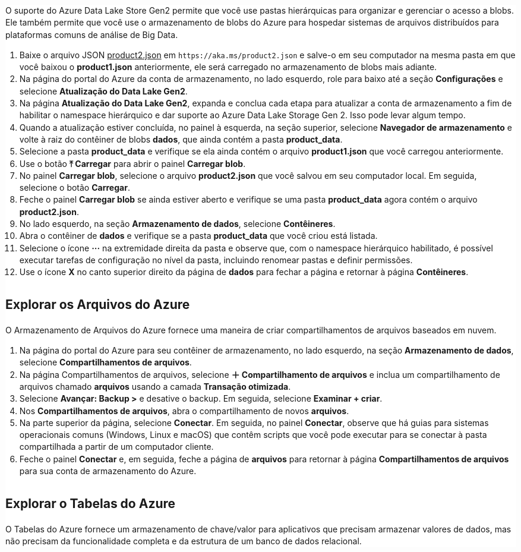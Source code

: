 O suporte do Azure Data Lake Store Gen2 permite que você use pastas hierárquicas para organizar e gerenciar o acesso a blobs. Ele também permite que você use o armazenamento de blobs do Azure para hospedar sistemas de arquivos distribuídos para plataformas comuns de análise de Big Data.

1. Baixe o arquivo JSON [product2.json](https://aka.ms/product2.json?azure-portal=true) em `https://aka.ms/product2.json` e salve-o em seu computador na mesma pasta em que você baixou o **product1.json** anteriormente, ele será carregado no armazenamento de blobs mais adiante.
1. Na página do portal do Azure da conta de armazenamento, no lado esquerdo, role para baixo até a seção **Configurações** e selecione **Atualização do Data Lake Gen2**.
1. Na página **Atualização do Data Lake Gen2**, expanda e conclua cada etapa para atualizar a conta de armazenamento a fim de habilitar o namespace hierárquico e dar suporte ao Azure Data Lake Storage Gen 2. Isso pode levar algum tempo.
1. Quando a atualização estiver concluída, no painel à esquerda, na seção superior, selecione **Navegador de armazenamento** e volte à raiz do contêiner de blobs **dados**, que ainda contém a pasta **product_data**.
1. Selecione a pasta **product_data** e verifique se ela ainda contém o arquivo **product1.json** que você carregou anteriormente.
1. Use o botão **&#10514; Carregar** para abrir o painel **Carregar blob**.
1. No painel **Carregar blob**, selecione o arquivo **product2.json** que você salvou em seu computador local. Em seguida, selecione o botão **Carregar**.
1. Feche o painel **Carregar blob** se ainda estiver aberto e verifique se uma pasta **product_data** agora contém o arquivo **product2.json**.
1. No lado esquerdo, na seção **Armazenamento de dados**, selecione **Contêineres**.
1. Abra o contêiner de **dados** e verifique se a pasta **product_data** que você criou está listada.
1. Selecione o ícone **&#x2027;&#x2027;&#x2027;** na extremidade direita da pasta e observe que, com o namespace hierárquico habilitado, é possível executar tarefas de configuração no nível da pasta, incluindo renomear pastas e definir permissões.
1. Use o ícone **X** no canto superior direito da página de **dados** para fechar a página e retornar à página **Contêineres**.

## Explorar os Arquivos do Azure

O Armazenamento de Arquivos do Azure fornece uma maneira de criar compartilhamentos de arquivos baseados em nuvem.

1. Na página do portal do Azure para seu contêiner de armazenamento, no lado esquerdo, na seção **Armazenamento de dados**, selecione **Compartilhamentos de arquivos**.
1. Na página Compartilhamentos de arquivos, selecione **&#65291; Compartilhamento de arquivos** e inclua um compartilhamento de arquivos chamado **arquivos** usando a camada **Transação otimizada**.
2. Selecione **Avançar: Backup >** e desative o backup. Em seguida, selecione **Examinar + criar**.
1. Nos **Compartilhamentos de arquivos**, abra o compartilhamento de novos **arquivos**.
1. Na parte superior da página, selecione **Conectar**. Em seguida, no painel **Conectar**, observe que há guias para sistemas operacionais comuns (Windows, Linux e macOS) que contêm scripts que você pode executar para se conectar à pasta compartilhada a partir de um computador cliente.
1. Feche o painel **Conectar** e, em seguida, feche a página de **arquivos** para retornar à página **Compartilhamentos de arquivos** para sua conta de armazenamento do Azure.

## Explorar o Tabelas do Azure

O Tabelas do Azure fornece um armazenamento de chave/valor para aplicativos que precisam armazenar valores de dados, mas não precisam da funcionalidade completa e da estrutura de um banco de dados relacional.
